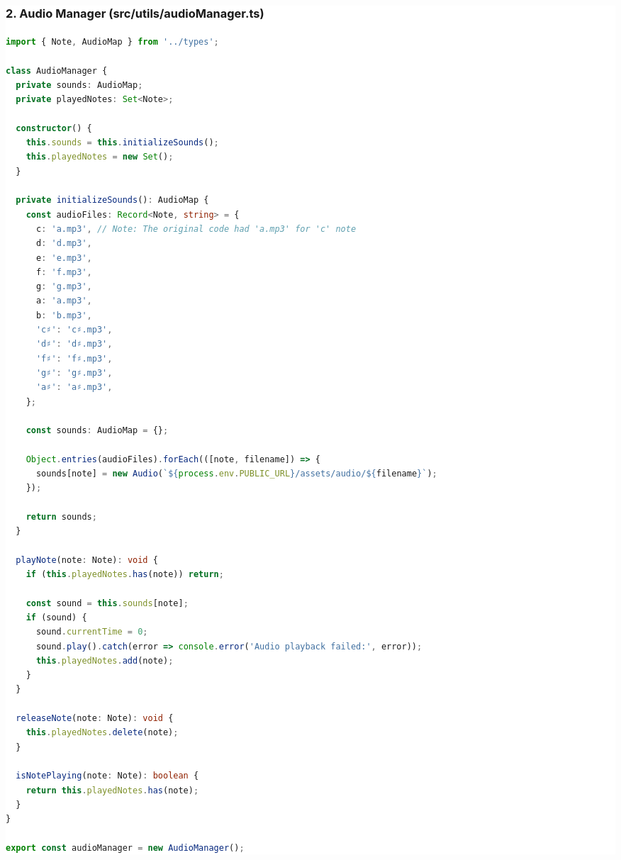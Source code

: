 ### 2. Audio Manager (src/utils/audioManager.ts)

```typescript
import { Note, AudioMap } from '../types';

class AudioManager {
  private sounds: AudioMap;
  private playedNotes: Set<Note>;

  constructor() {
    this.sounds = this.initializeSounds();
    this.playedNotes = new Set();
  }

  private initializeSounds(): AudioMap {
    const audioFiles: Record<Note, string> = {
      c: 'a.mp3', // Note: The original code had 'a.mp3' for 'c' note
      d: 'd.mp3',
      e: 'e.mp3',
      f: 'f.mp3',
      g: 'g.mp3',
      a: 'a.mp3',
      b: 'b.mp3',
      'c♯': 'c♯.mp3',
      'd♯': 'd♯.mp3',
      'f♯': 'f♯.mp3',
      'g♯': 'g♯.mp3',
      'a♯': 'a♯.mp3',
    };

    const sounds: AudioMap = {};
    
    Object.entries(audioFiles).forEach(([note, filename]) => {
      sounds[note] = new Audio(`${process.env.PUBLIC_URL}/assets/audio/${filename}`);
    });

    return sounds;
  }

  playNote(note: Note): void {
    if (this.playedNotes.has(note)) return;
    
    const sound = this.sounds[note];
    if (sound) {
      sound.currentTime = 0;
      sound.play().catch(error => console.error('Audio playback failed:', error));
      this.playedNotes.add(note);
    }
  }

  releaseNote(note: Note): void {
    this.playedNotes.delete(note);
  }

  isNotePlaying(note: Note): boolean {
    return this.playedNotes.has(note);
  }
}

export const audioManager = new AudioManager();
```


  [key: string]: HTMLAudioElement;